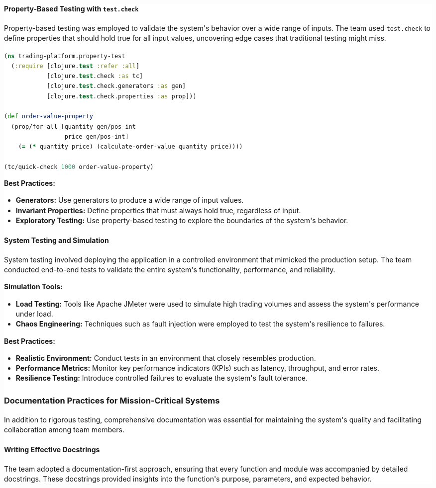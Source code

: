 #### Property-Based Testing with `test.check`

Property-based testing was employed to validate the system's behavior over a wide range of inputs. The team used `test.check` to define properties that should hold true for all input values, uncovering edge cases that traditional testing might miss.

```clojure
(ns trading-platform.property-test
  (:require [clojure.test :refer :all]
            [clojure.test.check :as tc]
            [clojure.test.check.generators :as gen]
            [clojure.test.check.properties :as prop]))

(def order-value-property
  (prop/for-all [quantity gen/pos-int
                 price gen/pos-int]
    (= (* quantity price) (calculate-order-value quantity price))))

(tc/quick-check 1000 order-value-property)
```

**Best Practices:**
- **Generators:** Use generators to produce a wide range of input values.
- **Invariant Properties:** Define properties that must always hold true, regardless of input.
- **Exploratory Testing:** Use property-based testing to explore the boundaries of the system's behavior.

#### System Testing and Simulation

System testing involved deploying the application in a controlled environment that mimicked the production setup. The team conducted end-to-end tests to validate the entire system's functionality, performance, and reliability.

**Simulation Tools:**
- **Load Testing:** Tools like Apache JMeter were used to simulate high trading volumes and assess the system's performance under load.
- **Chaos Engineering:** Techniques such as fault injection were employed to test the system's resilience to failures.

**Best Practices:**
- **Realistic Environment:** Conduct tests in an environment that closely resembles production.
- **Performance Metrics:** Monitor key performance indicators (KPIs) such as latency, throughput, and error rates.
- **Resilience Testing:** Introduce controlled failures to evaluate the system's fault tolerance.

### Documentation Practices for Mission-Critical Systems

In addition to rigorous testing, comprehensive documentation was essential for maintaining the system's quality and facilitating collaboration among team members.

#### Writing Effective Docstrings

The team adopted a documentation-first approach, ensuring that every function and module was accompanied by detailed docstrings. These docstrings provided insights into the function's purpose, parameters, and expected behavior.
